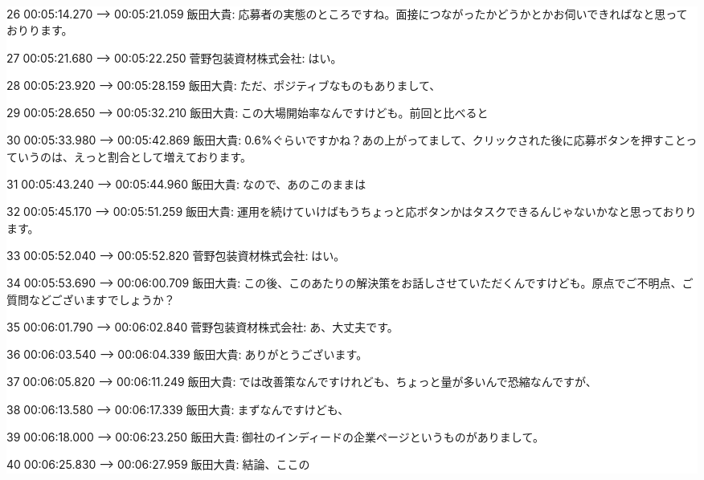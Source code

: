 26
00:05:14.270 --> 00:05:21.059
飯田大貴: 応募者の実態のところですね。面接につながったかどうかとかお伺いできればなと思っておりります。

27
00:05:21.680 --> 00:05:22.250
菅野包装資材株式会社: はい。

28
00:05:23.920 --> 00:05:28.159
飯田大貴: ただ、ポジティブなものもありまして、

29
00:05:28.650 --> 00:05:32.210
飯田大貴: この大場開始率なんですけども。前回と比べると

30
00:05:33.980 --> 00:05:42.869
飯田大貴: 0.6%ぐらいですかね？あの上がってまして、クリックされた後に応募ボタンを押すことっていうのは、えっと割合として増えております。

31
00:05:43.240 --> 00:05:44.960
飯田大貴: なので、あのこのままは

32
00:05:45.170 --> 00:05:51.259
飯田大貴: 運用を続けていけばもうちょっと応ボタンかはタスクできるんじゃないかなと思っておりります。

33
00:05:52.040 --> 00:05:52.820
菅野包装資材株式会社: はい。

34
00:05:53.690 --> 00:06:00.709
飯田大貴: この後、このあたりの解決策をお話しさせていただくんですけども。原点でご不明点、ご質問などございますでしょうか？

35
00:06:01.790 --> 00:06:02.840
菅野包装資材株式会社: あ、大丈夫です。

36
00:06:03.540 --> 00:06:04.339
飯田大貴: ありがとうございます。

37
00:06:05.820 --> 00:06:11.249
飯田大貴: では改善策なんですけれども、ちょっと量が多いんで恐縮なんですが、

38
00:06:13.580 --> 00:06:17.339
飯田大貴: まずなんですけども、

39
00:06:18.000 --> 00:06:23.250
飯田大貴: 御社のインディードの企業ページというものがありまして。

40
00:06:25.830 --> 00:06:27.959
飯田大貴: 結論、ここの
